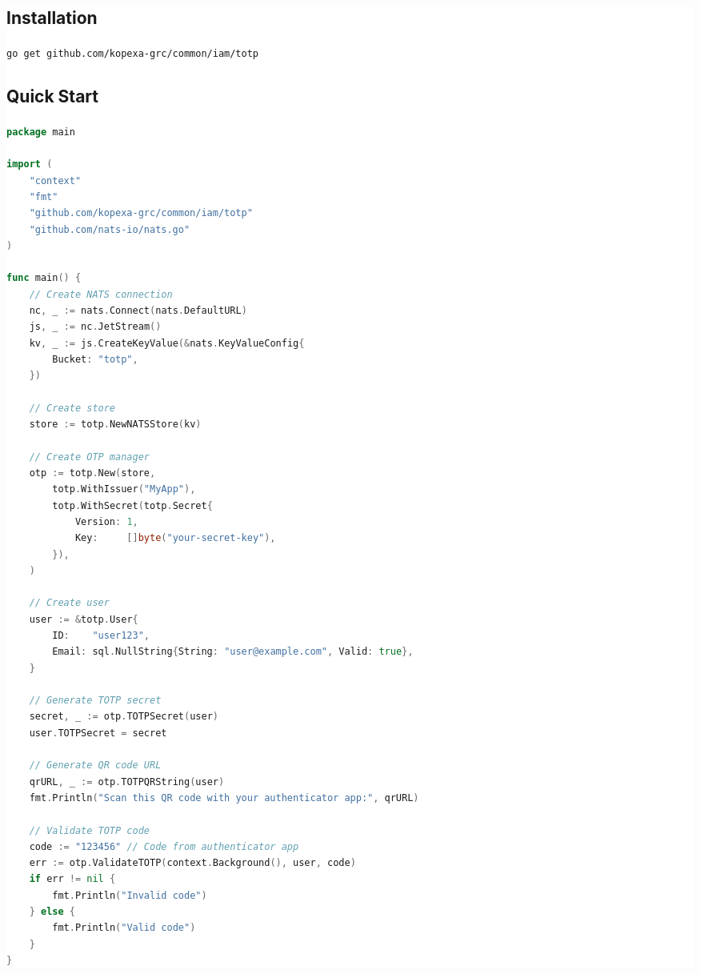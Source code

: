 ## Installation

```bash
go get github.com/kopexa-grc/common/iam/totp
```

## Quick Start

```go
package main

import (
    "context"
    "fmt"
    "github.com/kopexa-grc/common/iam/totp"
    "github.com/nats-io/nats.go"
)

func main() {
    // Create NATS connection
    nc, _ := nats.Connect(nats.DefaultURL)
    js, _ := nc.JetStream()
    kv, _ := js.CreateKeyValue(&nats.KeyValueConfig{
        Bucket: "totp",
    })

    // Create store
    store := totp.NewNATSStore(kv)

    // Create OTP manager
    otp := totp.New(store,
        totp.WithIssuer("MyApp"),
        totp.WithSecret(totp.Secret{
            Version: 1,
            Key:     []byte("your-secret-key"),
        }),
    )

    // Create user
    user := &totp.User{
        ID:    "user123",
        Email: sql.NullString{String: "user@example.com", Valid: true},
    }

    // Generate TOTP secret
    secret, _ := otp.TOTPSecret(user)
    user.TOTPSecret = secret

    // Generate QR code URL
    qrURL, _ := otp.TOTPQRString(user)
    fmt.Println("Scan this QR code with your authenticator app:", qrURL)

    // Validate TOTP code
    code := "123456" // Code from authenticator app
    err := otp.ValidateTOTP(context.Background(), user, code)
    if err != nil {
        fmt.Println("Invalid code")
    } else {
        fmt.Println("Valid code")
    }
}
```
